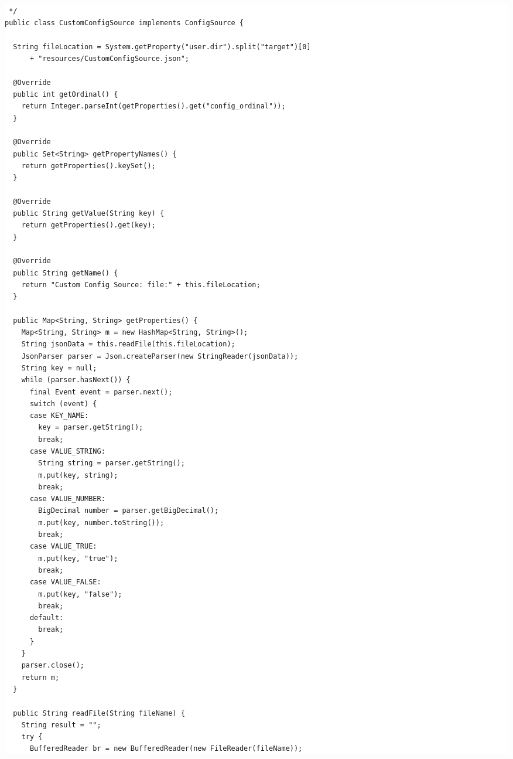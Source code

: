 ```
 */
public class CustomConfigSource implements ConfigSource {

  String fileLocation = System.getProperty("user.dir").split("target")[0]
      + "resources/CustomConfigSource.json";

  @Override
  public int getOrdinal() {
    return Integer.parseInt(getProperties().get("config_ordinal"));
  }

  @Override
  public Set<String> getPropertyNames() {
    return getProperties().keySet();
  }

  @Override
  public String getValue(String key) {
    return getProperties().get(key);
  }

  @Override
  public String getName() {
    return "Custom Config Source: file:" + this.fileLocation;
  }

  public Map<String, String> getProperties() {
    Map<String, String> m = new HashMap<String, String>();
    String jsonData = this.readFile(this.fileLocation);
    JsonParser parser = Json.createParser(new StringReader(jsonData));
    String key = null;
    while (parser.hasNext()) {
      final Event event = parser.next();
      switch (event) {
      case KEY_NAME:
        key = parser.getString();
        break;
      case VALUE_STRING:
        String string = parser.getString();
        m.put(key, string);
        break;
      case VALUE_NUMBER:
        BigDecimal number = parser.getBigDecimal();
        m.put(key, number.toString());
        break;
      case VALUE_TRUE:
        m.put(key, "true");
        break;
      case VALUE_FALSE:
        m.put(key, "false");
        break;
      default:
        break;
      }
    }
    parser.close();
    return m;
  }

  public String readFile(String fileName) {
    String result = "";
    try {
      BufferedReader br = new BufferedReader(new FileReader(fileName));
```